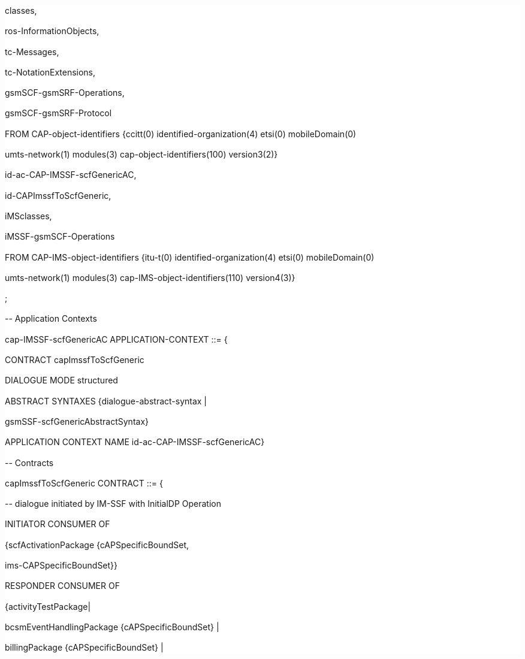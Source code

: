 classes,

ros-InformationObjects,

tc-Messages,

tc-NotationExtensions,

gsmSCF-gsmSRF-Operations,

gsmSCF-gsmSRF-Protocol

FROM CAP-object-identifiers {ccitt(0) identified-organization(4) etsi(0)
mobileDomain(0)

umts-network(1) modules(3) cap-object-identifiers(100) version3(2)}

id-ac-CAP-IMSSF-scfGenericAC,

id-CAPImssfToScfGeneric,

iMSclasses,

iMSSF-gsmSCF-Operations

FROM CAP-IMS-object-identifiers {itu-t(0) identified-organization(4)
etsi(0) mobileDomain(0)

umts-network(1) modules(3) cap-IMS-object-identifiers(110) version4(3)}

;

\-- Application Contexts

cap-IMSSF-scfGenericAC APPLICATION-CONTEXT ::= {

CONTRACT capImssfToScfGeneric

DIALOGUE MODE structured

ABSTRACT SYNTAXES {dialogue-abstract-syntax \|

gsmSSF-scfGenericAbstractSyntax}

APPLICATION CONTEXT NAME id-ac-CAP-IMSSF-scfGenericAC}

\-- Contracts

capImssfToScfGeneric CONTRACT ::= {

\-- dialogue initiated by IM-SSF with InitialDP Operation

INITIATOR CONSUMER OF

{scfActivationPackage {cAPSpecificBoundSet,

ims-CAPSpecificBoundSet}}

RESPONDER CONSUMER OF

{activityTestPackage\|

bcsmEventHandlingPackage {cAPSpecificBoundSet} \|

billingPackage {cAPSpecificBoundSet} \|
